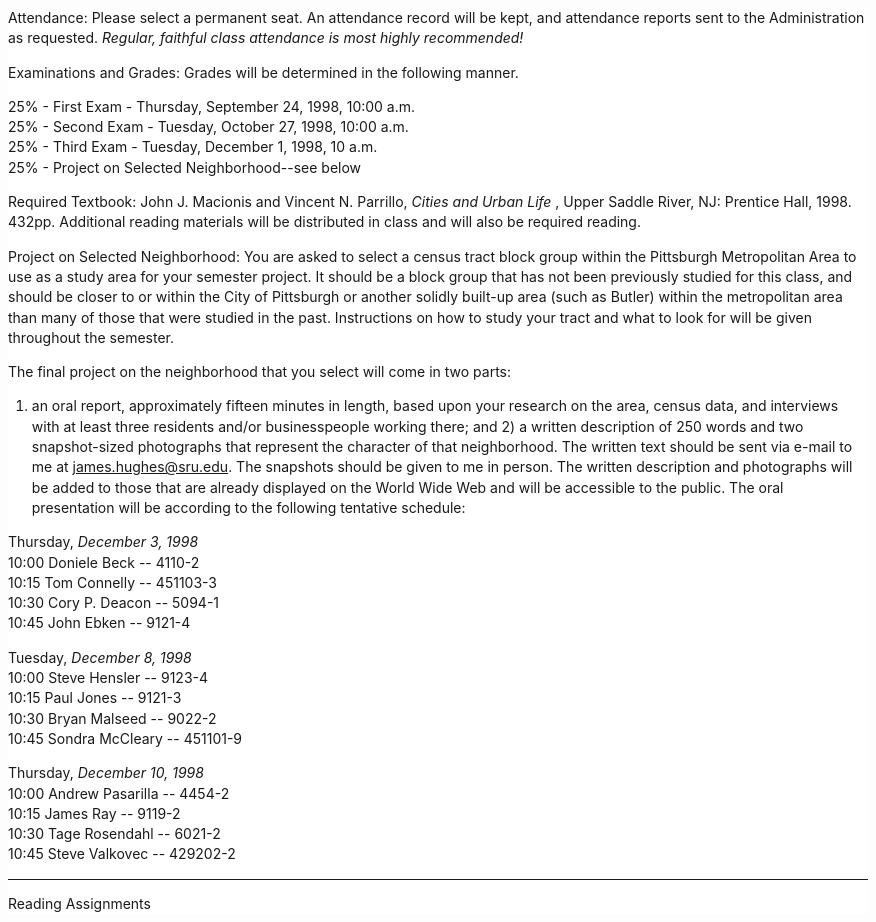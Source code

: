 Attendance: Please select a permanent seat. An attendance record will be kept,
and attendance reports sent to the Administration as requested. _Regular,
faithful class attendance is most highly recommended!_

Examinations and Grades:  Grades will be determined in the following manner.

25% - First Exam - Thursday, September 24, 1998, 10:00 a.m.  
25% - Second Exam - Tuesday, October 27, 1998, 10:00 a.m.  
25% - Third Exam - Tuesday, December 1, 1998, 10 a.m.  
25% - Project on Selected Neighborhood--see below

Required Textbook: John J. Macionis and Vincent N. Parrillo, _Cities and Urban
Life_ , Upper Saddle River, NJ: Prentice Hall, 1998. 432pp. Additional reading
materials will be distributed in class and will also be required reading.

Project on Selected Neighborhood: You are asked to select a  census tract
block group within the Pittsburgh Metropolitan Area to use as a study area for
your semester project. It should be a block group that has not been previously
studied for this class, and should be closer to or within the City of
Pittsburgh or another solidly built-up area (such as Butler) within the
metropolitan area than many of those that were studied in the past.
Instructions on how to study your tract and what to look for will be given
throughout the semester.

The final project on the neighborhood that you select will come in two parts:
1) an oral report, approximately fifteen minutes in length, based upon your
research on the area, census data, and interviews with at least three
residents and/or businesspeople working there; and 2) a written description of
250 words and two snapshot-sized photographs that represent the character of
that neighborhood. The written text should be sent via e-mail to me at
james.hughes@sru.edu. The snapshots should be given to me in person. The
written description and photographs will be added to those that are already
displayed on the World Wide Web and will be accessible to the public. The oral
presentation will be according to the following tentative schedule:

Thursday, _December 3, 1998_  
10:00 Doniele Beck -- 4110-2  
10:15 Tom Connelly -- 451103-3  
10:30 Cory P. Deacon -- 5094-1  
10:45 John Ebken -- 9121-4

Tuesday, _December 8, 1998_  
10:00 Steve Hensler -- 9123-4  
10:15 Paul Jones -- 9121-3  
10:30 Bryan Malseed -- 9022-2  
10:45 Sondra McCleary -- 451101-9

Thursday, _December 10, 1998_  
10:00 Andrew Pasarilla -- 4454-2  
10:15 James Ray -- 9119-2  
10:30 Tage Rosendahl -- 6021-2  
10:45 Steve Valkovec -- 429202-2

* * *

Reading Assignments
